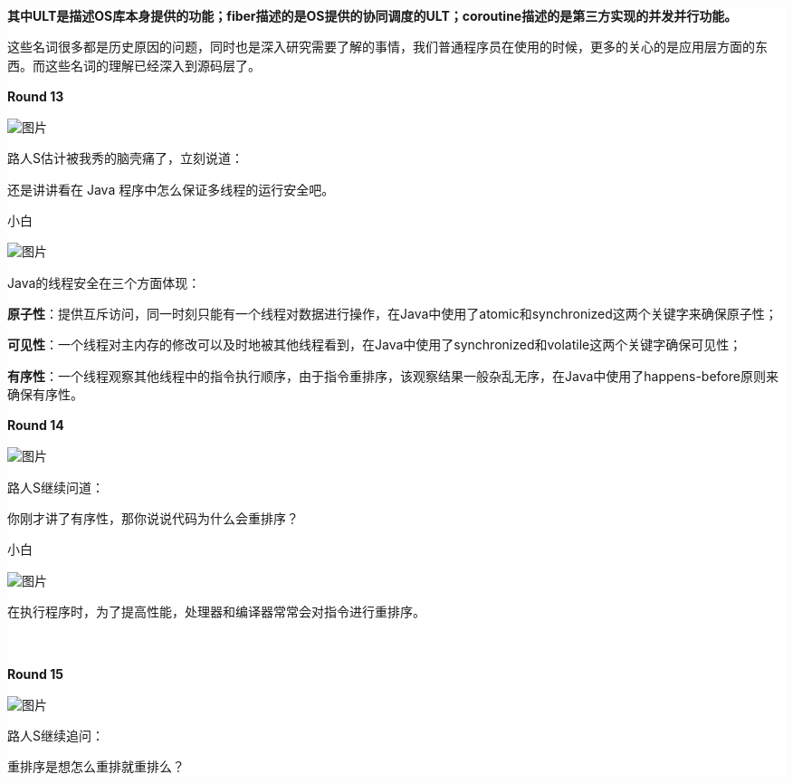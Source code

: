 **其中ULT是描述OS库本身提供的功能；fiber描述的是OS提供的协同调度的ULT；coroutine描述的是第三方实现的并发并行功能。**

这些名词很多都是历史原因的问题，同时也是深入研究需要了解的事情，我们普通程序员在使用的时候，更多的关心的是应用层方面的东西。而这些名词的理解已经深入到源码层了。



**Round 13**





![图片](https://mmbiz.qpic.cn/mmbiz_jpg/4T53Amic6nWnbBQgllzr4q3jL0niaU1wRhj0ia8KClnWlILDBibUjxWMg6iaEQmSGVWEKZyEVaJGNic8Xy8Tr8bQeeSw/640?wx_fmt=jpeg&tp=webp&wxfrom=5&wx_lazy=1&wx_co=1)

路人S估计被我秀的脑壳痛了，立刻说道：

还是讲讲看在 Java 程序中怎么保证多线程的运行安全吧。

小白

![图片](https://mmbiz.qpic.cn/mmbiz_jpg/4T53Amic6nWnbBQgllzr4q3jL0niaU1wRh1Ig7ptIp0yvPu8SMDM7GiciaO21aaEvHTBMyUPlGvCyHFLSGd1n1cPiag/640?wx_fmt=jpeg&tp=webp&wxfrom=5&wx_lazy=1&wx_co=1)

Java的线程安全在三个方面体现：

**原子性**：提供互斥访问，同一时刻只能有一个线程对数据进行操作，在Java中使用了atomic和synchronized这两个关键字来确保原子性；

**可见性**：一个线程对主内存的修改可以及时地被其他线程看到，在Java中使用了synchronized和volatile这两个关键字确保可见性；

**有序性**：一个线程观察其他线程中的指令执行顺序，由于指令重排序，该观察结果一般杂乱无序，在Java中使用了happens-before原则来确保有序性。



**Round 14**





![图片](https://mmbiz.qpic.cn/mmbiz_jpg/4T53Amic6nWnbBQgllzr4q3jL0niaU1wRhj0ia8KClnWlILDBibUjxWMg6iaEQmSGVWEKZyEVaJGNic8Xy8Tr8bQeeSw/640?wx_fmt=jpeg&tp=webp&wxfrom=5&wx_lazy=1&wx_co=1)

路人S继续问道：

你刚才讲了有序性，那你说说代码为什么会重排序？

小白

![图片](https://mmbiz.qpic.cn/mmbiz_jpg/4T53Amic6nWnbBQgllzr4q3jL0niaU1wRh1Ig7ptIp0yvPu8SMDM7GiciaO21aaEvHTBMyUPlGvCyHFLSGd1n1cPiag/640?wx_fmt=jpeg&tp=webp&wxfrom=5&wx_lazy=1&wx_co=1)

在执行程序时，为了提高性能，处理器和编译器常常会对指令进行重排序。



![图片](data:image/gif;base64,iVBORw0KGgoAAAANSUhEUgAAAAEAAAABCAYAAAAfFcSJAAAADUlEQVQImWNgYGBgAAAABQABh6FO1AAAAABJRU5ErkJggg==)

**Round 15**





![图片](https://mmbiz.qpic.cn/mmbiz_jpg/4T53Amic6nWnbBQgllzr4q3jL0niaU1wRhj0ia8KClnWlILDBibUjxWMg6iaEQmSGVWEKZyEVaJGNic8Xy8Tr8bQeeSw/640?wx_fmt=jpeg&tp=webp&wxfrom=5&wx_lazy=1&wx_co=1)

路人S继续追问：

重排序是想怎么重排就重排么？
